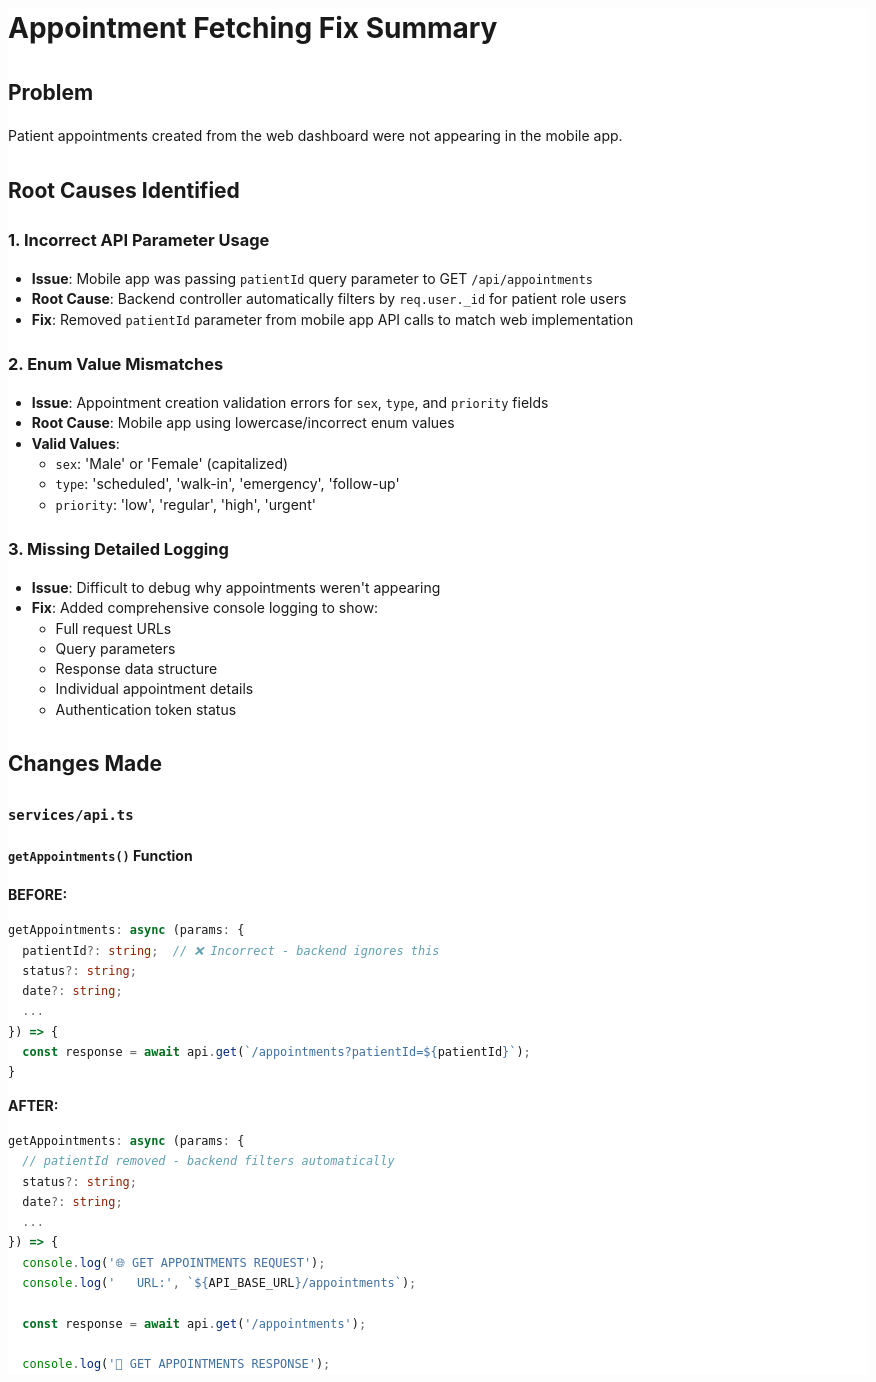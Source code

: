 # Appointment Fetching Fix Summary

## Problem
Patient appointments created from the web dashboard were not appearing in the mobile app.

## Root Causes Identified

### 1. **Incorrect API Parameter Usage**
- **Issue**: Mobile app was passing `patientId` query parameter to GET `/api/appointments`
- **Root Cause**: Backend controller automatically filters by `req.user._id` for patient role users
- **Fix**: Removed `patientId` parameter from mobile app API calls to match web implementation

### 2. **Enum Value Mismatches**
- **Issue**: Appointment creation validation errors for `sex`, `type`, and `priority` fields
- **Root Cause**: Mobile app using lowercase/incorrect enum values
- **Valid Values**:
  - `sex`: 'Male' or 'Female' (capitalized)
  - `type`: 'scheduled', 'walk-in', 'emergency', 'follow-up'
  - `priority`: 'low', 'regular', 'high', 'urgent'

### 3. **Missing Detailed Logging**
- **Issue**: Difficult to debug why appointments weren't appearing
- **Fix**: Added comprehensive console logging to show:
  - Full request URLs
  - Query parameters
  - Response data structure
  - Individual appointment details
  - Authentication token status

## Changes Made

### `services/api.ts`

#### `getAppointments()` Function
**BEFORE:**
```typescript
getAppointments: async (params: {
  patientId?: string;  // ❌ Incorrect - backend ignores this
  status?: string;
  date?: string;
  ...
}) => {
  const response = await api.get(`/appointments?patientId=${patientId}`);
}
```

**AFTER:**
```typescript
getAppointments: async (params: {
  // patientId removed - backend filters automatically
  status?: string;
  date?: string;
  ...
}) => {
  console.log('🌐 GET APPOINTMENTS REQUEST');
  console.log('   URL:', `${API_BASE_URL}/appointments`);
  
  const response = await api.get('/appointments');
  
  console.log('📡 GET APPOINTMENTS RESPONSE');
```